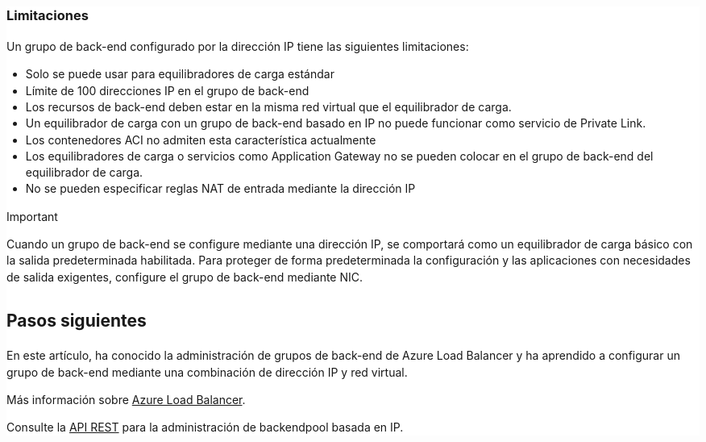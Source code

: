 ### <a name="limitations"></a>Limitaciones
Un grupo de back-end configurado por la dirección IP tiene las siguientes limitaciones:
  * Solo se puede usar para equilibradores de carga estándar
  * Límite de 100 direcciones IP en el grupo de back-end
  * Los recursos de back-end deben estar en la misma red virtual que el equilibrador de carga.
  * Un equilibrador de carga con un grupo de back-end basado en IP no puede funcionar como servicio de Private Link.
  * Los contenedores ACI no admiten esta característica actualmente
  * Los equilibradores de carga o servicios como Application Gateway no se pueden colocar en el grupo de back-end del equilibrador de carga.
  * No se pueden especificar reglas NAT de entrada mediante la dirección IP

>[!Important]
> Cuando un grupo de back-end se configure mediante una dirección IP, se comportará como un equilibrador de carga básico con la salida predeterminada habilitada. Para proteger de forma predeterminada la configuración y las aplicaciones con necesidades de salida exigentes, configure el grupo de back-end mediante NIC.

## <a name="next-steps"></a>Pasos siguientes
En este artículo, ha conocido la administración de grupos de back-end de Azure Load Balancer y ha aprendido a configurar un grupo de back-end mediante una combinación de dirección IP y red virtual.

Más información sobre [Azure Load Balancer](load-balancer-overview.md).

Consulte la [API REST](/rest/api/load-balancer/loadbalancerbackendaddresspools/createorupdate) para la administración de backendpool basada en IP.
